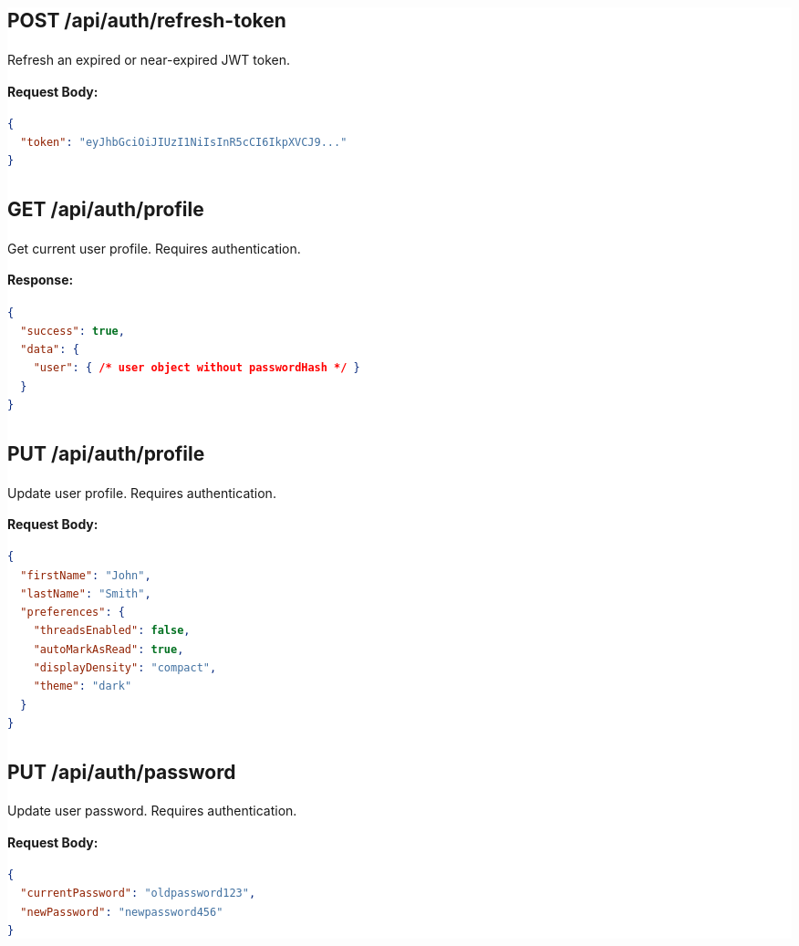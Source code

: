 ## POST /api/auth/refresh-token

Refresh an expired or near-expired JWT token.

**Request Body:**
```json
{
  "token": "eyJhbGciOiJIUzI1NiIsInR5cCI6IkpXVCJ9..."
}
```

## GET /api/auth/profile

Get current user profile. Requires authentication.

**Response:**
```json
{
  "success": true,
  "data": {
    "user": { /* user object without passwordHash */ }
  }
}
```

## PUT /api/auth/profile

Update user profile. Requires authentication.

**Request Body:**
```json
{
  "firstName": "John",
  "lastName": "Smith",
  "preferences": {
    "threadsEnabled": false,
    "autoMarkAsRead": true,
    "displayDensity": "compact",
    "theme": "dark"
  }
}
```

## PUT /api/auth/password

Update user password. Requires authentication.

**Request Body:**
```json
{
  "currentPassword": "oldpassword123",
  "newPassword": "newpassword456"
}
```
